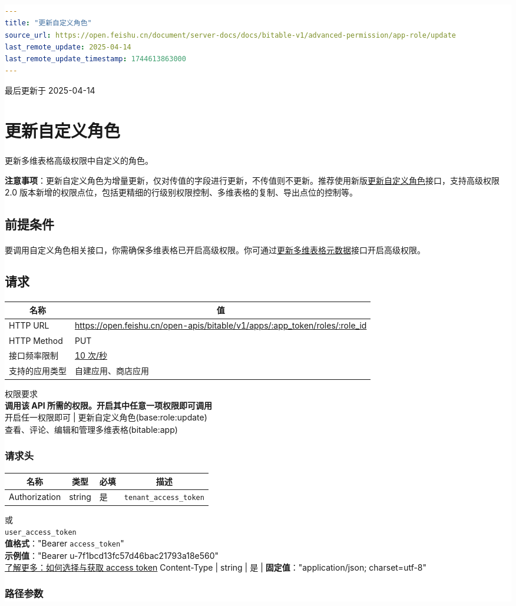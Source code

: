 ```yaml
---
title: "更新自定义角色"
source_url: https://open.feishu.cn/document/server-docs/docs/bitable-v1/advanced-permission/app-role/update
last_remote_update: 2025-04-14
last_remote_update_timestamp: 1744613863000
---
```

最后更新于 2025-04-14

# 更新自定义角色

更新多维表格高级权限中自定义的角色。

**注意事项**：更新自定义角色为增量更新，仅对传值的字段进行更新，不传值则不更新。推荐使用新版[更新自定义角色](https://open.feishu.cn/document/uAjLw4CM/ukTMukTMukTM/reference/bitable-v1/advanced-permission/base-v2/app-role/update)接口，支持高级权限 2.0 版本新增的权限点位，包括更精细的行级别权限控制、多维表格的复制、导出点位的控制等。

## 前提条件

要调用自定义角色相关接口，你需确保多维表格已开启高级权限。你可通过[更新多维表格元数据](https://open.feishu.cn/document/uAjLw4CM/ukTMukTMukTM/reference/bitable-v1/app/update)接口开启高级权限。

## 请求
名称 | 值
---|---
HTTP URL | https://open.feishu.cn/open-apis/bitable/v1/apps/:app_token/roles/:role_id
HTTP Method | PUT
接口频率限制 | [10 次/秒](https://open.feishu.cn/document/ukTMukTMukTM/uUzN04SN3QjL1cDN)
支持的应用类型 | 自建应用、商店应用
权限要求  
            **调用该 API 所需的权限。开启其中任意一项权限即可调用**  
            开启任一权限即可 | 更新自定义角色(base:role:update)  
            查看、评论、编辑和管理多维表格(bitable:app)

### 请求头

名称 | 类型 | 必填 | 描述
--- | --- | --- | ---
Authorization | string | 是 | `tenant_access_token`  
或  
`user_access_token`  
**值格式**："Bearer `access_token`"  
**示例值**："Bearer u-7f1bcd13fc57d46bac21793a18e560"  
[了解更多：如何选择与获取 access token](https://open.feishu.cn/document/uAjLw4CM/ugTN1YjL4UTN24CO1UjN/trouble-shooting/how-to-choose-which-type-of-token-to-use)
Content-Type | string | 是 | **固定值**："application/json; charset=utf-8"

### 路径参数
